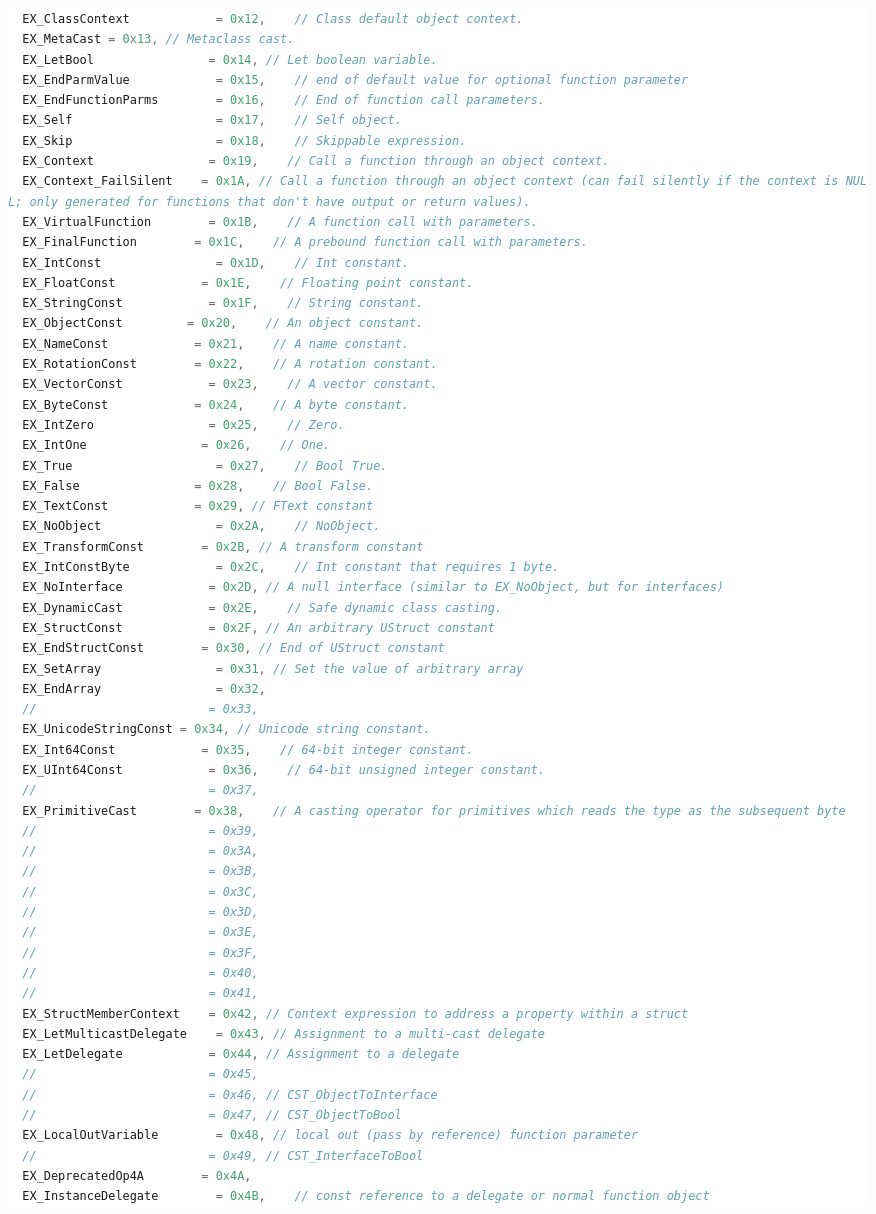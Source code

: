 ```cpp
  EX_ClassContext            = 0x12,    // Class default object context.
  EX_MetaCast = 0x13, // Metaclass cast.
  EX_LetBool                = 0x14, // Let boolean variable.
  EX_EndParmValue            = 0x15,    // end of default value for optional function parameter
  EX_EndFunctionParms        = 0x16,    // End of function call parameters.
  EX_Self                    = 0x17,    // Self object.
  EX_Skip                    = 0x18,    // Skippable expression.
  EX_Context                = 0x19,    // Call a function through an object context.
  EX_Context_FailSilent    = 0x1A, // Call a function through an object context (can fail silently if the context is NULL; only generated for functions that don't have output or return values).
  EX_VirtualFunction        = 0x1B,    // A function call with parameters.
  EX_FinalFunction        = 0x1C,    // A prebound function call with parameters.
  EX_IntConst                = 0x1D,    // Int constant.
  EX_FloatConst            = 0x1E,    // Floating point constant.
  EX_StringConst            = 0x1F,    // String constant.
  EX_ObjectConst         = 0x20,    // An object constant.
  EX_NameConst            = 0x21,    // A name constant.
  EX_RotationConst        = 0x22,    // A rotation constant.
  EX_VectorConst            = 0x23,    // A vector constant.
  EX_ByteConst            = 0x24,    // A byte constant.
  EX_IntZero                = 0x25,    // Zero.
  EX_IntOne                = 0x26,    // One.
  EX_True                    = 0x27,    // Bool True.
  EX_False                = 0x28,    // Bool False.
  EX_TextConst            = 0x29, // FText constant
  EX_NoObject                = 0x2A,    // NoObject.
  EX_TransformConst        = 0x2B, // A transform constant
  EX_IntConstByte            = 0x2C,    // Int constant that requires 1 byte.
  EX_NoInterface            = 0x2D, // A null interface (similar to EX_NoObject, but for interfaces)
  EX_DynamicCast            = 0x2E,    // Safe dynamic class casting.
  EX_StructConst            = 0x2F, // An arbitrary UStruct constant
  EX_EndStructConst        = 0x30, // End of UStruct constant
  EX_SetArray                = 0x31, // Set the value of arbitrary array
  EX_EndArray                = 0x32,
  //                        = 0x33,
  EX_UnicodeStringConst = 0x34, // Unicode string constant.
  EX_Int64Const            = 0x35,    // 64-bit integer constant.
  EX_UInt64Const            = 0x36,    // 64-bit unsigned integer constant.
  //                        = 0x37,
  EX_PrimitiveCast        = 0x38,    // A casting operator for primitives which reads the type as the subsequent byte
  //                        = 0x39,
  //                        = 0x3A,
  //                        = 0x3B,
  //                        = 0x3C,
  //                        = 0x3D,
  //                        = 0x3E,
  //                        = 0x3F,
  //                        = 0x40,
  //                        = 0x41,
  EX_StructMemberContext    = 0x42, // Context expression to address a property within a struct
  EX_LetMulticastDelegate    = 0x43, // Assignment to a multi-cast delegate
  EX_LetDelegate            = 0x44, // Assignment to a delegate
  //                        = 0x45,
  //                        = 0x46, // CST_ObjectToInterface
  //                        = 0x47, // CST_ObjectToBool
  EX_LocalOutVariable        = 0x48, // local out (pass by reference) function parameter
  //                        = 0x49, // CST_InterfaceToBool
  EX_DeprecatedOp4A        = 0x4A,
  EX_InstanceDelegate        = 0x4B,    // const reference to a delegate or normal function object
```